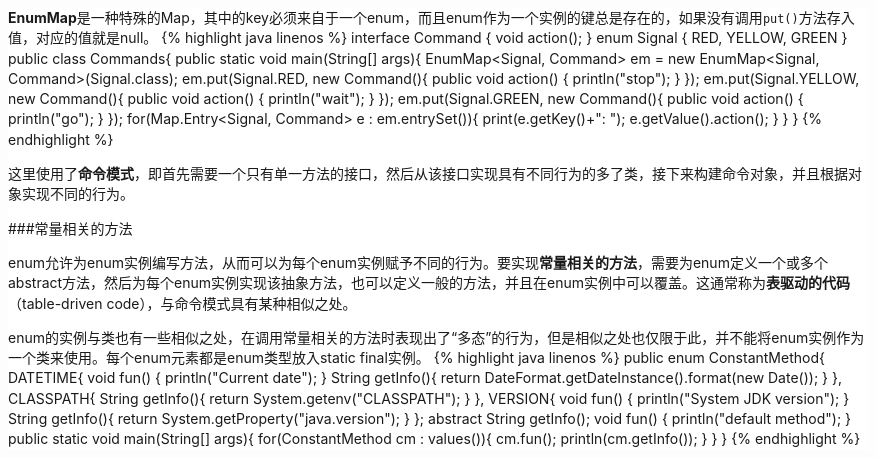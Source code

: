 **EnumMap**是一种特殊的Map，其中的key必须来自于一个enum，而且enum作为一个实例的键总是存在的，如果没有调用`put()`方法存入值，对应的值就是null。
{% highlight java linenos %}
interface Command { void action(); }
enum Signal { RED, YELLOW, GREEN }
public class Commands{
     public static void main(String[] args){
          EnumMap<Signal, Command> em = new EnumMap<Signal, Command>(Signal.class);
          em.put(Signal.RED, new Command(){
               public void action() { println("stop"); }
          });
          em.put(Signal.YELLOW, new Command(){
               public void action() { println("wait"); }
          });
          em.put(Signal.GREEN, new Command(){
               public void action() { println("go"); }
          });
          for(Map.Entry<Signal, Command> e : em.entrySet()){
               print(e.getKey()+": ");
               e.getValue().action();
          }
     }
}
{% endhighlight %}

这里使用了**命令模式**，即首先需要一个只有单一方法的接口，然后从该接口实现具有不同行为的多了类，接下来构建命令对象，并且根据对象实现不同的行为。

###常量相关的方法

enum允许为enum实例编写方法，从而可以为每个enum实例赋予不同的行为。要实现**常量相关的方法**，需要为enum定义一个或多个abstract方法，然后为每个enum实例实现该抽象方法，也可以定义一般的方法，并且在enum实例中可以覆盖。这通常称为**表驱动的代码**（table-driven code），与命令模式具有某种相似之处。

enum的实例与类也有一些相似之处，在调用常量相关的方法时表现出了“多态”的行为，但是相似之处也仅限于此，并不能将enum实例作为一个类来使用。每个enum元素都是enum类型放入static final实例。
{% highlight java linenos %}
public enum ConstantMethod{
     DATETIME{
          void fun() { println("Current date"); }
          String getInfo(){
               return DateFormat.getDateInstance().format(new Date());
          }
     },
     CLASSPATH{
          String getInfo(){
               return System.getenv("CLASSPATH");
          }
     },
     VERSION{
          void fun() { println("System JDK version"); }
          String getInfo(){
               return System.getProperty("java.version");
          }
     };
     abstract String getInfo();
     void fun() { println("default method"); }
     public static void main(String[] args){
          for(ConstantMethod cm : values()){
               cm.fun();
               println(cm.getInfo());
          }
     }
}
{% endhighlight %}
